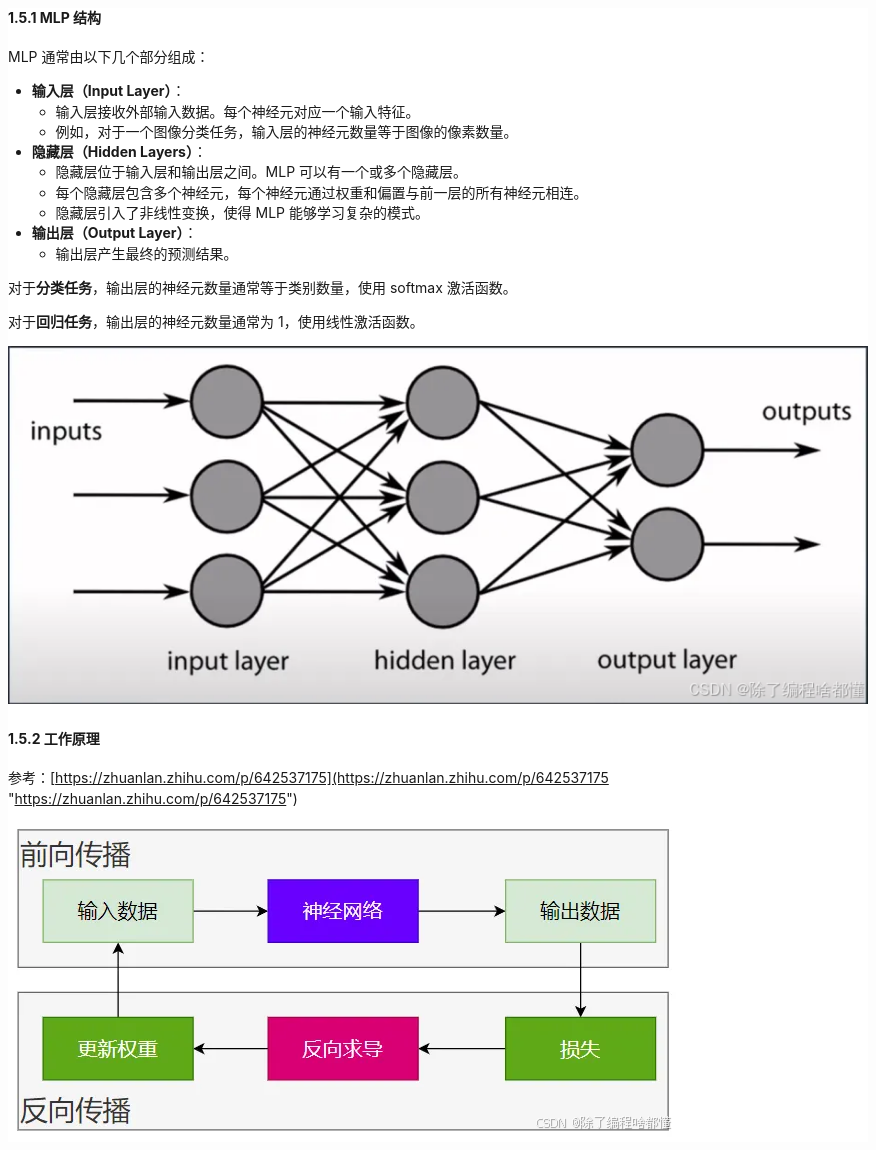 #### 1.5.1 MLP 结构

MLP 通常由以下几个部分组成：

*   **输入层（Input Layer）**：
    *   输入层接收外部输入数据。每个神经元对应一个输入特征。
    *   例如，对于一个图像分类任务，输入层的神经元数量等于图像的像素数量。
*   **隐藏层（Hidden Layers）**：
    *   隐藏层位于输入层和输出层之间。MLP 可以有一个或多个隐藏层。
    *   每个隐藏层包含多个神经元，每个神经元通过权重和偏置与前一层的所有神经元相连。
    *   隐藏层引入了非线性变换，使得 MLP 能够学习复杂的模式。
*   **输出层（Output Layer）**：
    *   输出层产生最终的预测结果。

对于**分类任务**，输出层的神经元数量通常等于类别数量，使用 softmax 激活函数。

对于**回归任务**，输出层的神经元数量通常为 1，使用线性激活函数。

![](./images/Java也能搞定机器学习/41d50837a2874c56bcff60177c3a8774.png)

#### 1.5.2 工作原理

参考：[https://zhuanlan.zhihu.com/p/642537175](https://zhuanlan.zhihu.com/p/642537175 "https://zhuanlan.zhihu.com/p/642537175")

![](./images/Java也能搞定机器学习/863b5ce660b444cfb76715712ca3bc5f.png)
